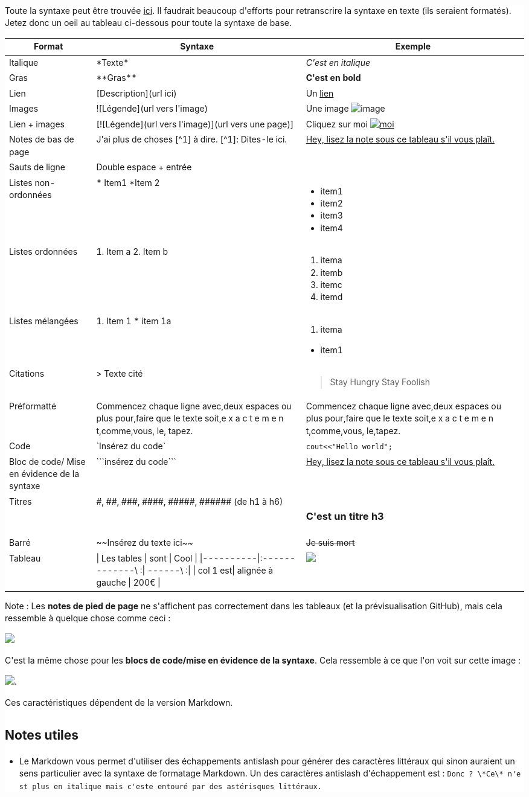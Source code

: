 Toute la syntaxe peut être trouvée [ici](https://daringfireball.net/projects/markdown/syntax). Il faudrait beaucoup d'efforts pour retranscrire la syntaxe en texte (ils seraient formatés). Jetez donc un oeil au tableau ci-dessous pour toute la syntaxe de base.

| Format        | Syntaxe      | Exemple |
| ------|-----|-----|
| Italique   | \*Texte\*  | *C'est en italique*  |
| Gras  | \*\*Gras\*\*  | **C'est en bold**  |
| Lien  | \[Description\](url ici)  | Un [lien](http://www.github.com)  |
| Images  | \![Légende\](url vers l'image)  | Une image ![image](http://i.imgur.com/hRLuez2.png)  |
| Lien + images  | \[\![Légende\](url vers l'image)\](url vers une page)\]  | Cliquez sur moi [![moi](http://i.imgur.com/hRLuez2.png)](https://www.youtube.com)  |
| Notes de bas de page   | J'ai plus de choses \[^1\] à dire.   \[^1\]: Dites-le ici.  | <a href="#section1">Hey, lisez la note sous ce tableau s'il vous plaît.   |
| Sauts de ligne  | Double espace + entrée  |   |
| Listes non-ordonnées  | \* Item1 \*Item 2  | <ul><li>item1</li><li>item2</li><li>item3</li><li>item4</li></ul>  |
| Listes ordonnées  | 1. Item a  2. Item b  | <ol><li>itema</li><li>itemb</li><li>itemc</li><li>itemd</li></ol>   |
| Listes mélangées  | 1. Item 1 * item 1a  |  <ol><li>itema</li></ol><ul><li> item1</li></ul> |
| Citations  | \> Texte cité  |  <blockquote>Stay Hungry Stay Foolish</blockquote>  |
| Préformatté  | Commencez chaque ligne avec,deux espaces ou plus pour,faire que le texte soit,e x a c t e m e n t,comme,vous, le, tapez.  |   Commencez chaque ligne avec,deux espaces ou plus pour,faire que le texte soit,e x a c t e m e n t,comme,vous, le,tapez.  |
| Code  | \`Insérez du code\`  | `cout<<"Hello world";` 	|
| Bloc de code/ Mise en évidence de la syntaxe  | \`\`\`insérez du code\`\`\`  |  <a href="#section1">Hey, lisez la note sous ce tableau s'il vous plaît.  |
| Titres  | \#, \##, \###, \####, \#####, \###### (de h1 à h6)  |  <h3>C'est un titre h3</h3> |
| Barré  | \~~Insérez du texte ici\~~  | ~~Je suis mort~~  |
| Tableau  | \| Les tables   \|      sont      \|  Cool \| \|\----------\|\:\-------------\ :\| ------\ :\| \| col 1 est\| alignée à gauche \| 200€ \| | ![](https://github.com/thierry-laval/archives/blob/master/images/p21-tableau.png) |

 <p id="section1">

 Note : Les **notes de pied de page** ne s'affichent pas correctement dans les tableaux (et la prévisualisation GitHub), mais cela ressemble à quelque chose comme ceci :

 ![](http://i.imgur.com/pmeBr28.png)

C'est la même chose pour les **blocs de code/mise en évidence de la syntaxe**. Cela ressemble à ce que l'on voit sur cette image :

![](http://i.imgur.com/z8KrxAz.png).</p>

Ces caractéristiques dépendent de la version Markdown.

## Notes utiles

* Le Markdown vous permet d'utiliser des échappements antislash pour générer des caractères littéraux qui
  sinon auraient un sens particulier avec la syntaxe de formatage Markdown. Un des caractères antislash d'échappement est :
 `Donc ? \*Ce\* n'est plus en italique mais c'este entouré par des astérisques littéraux.`  
